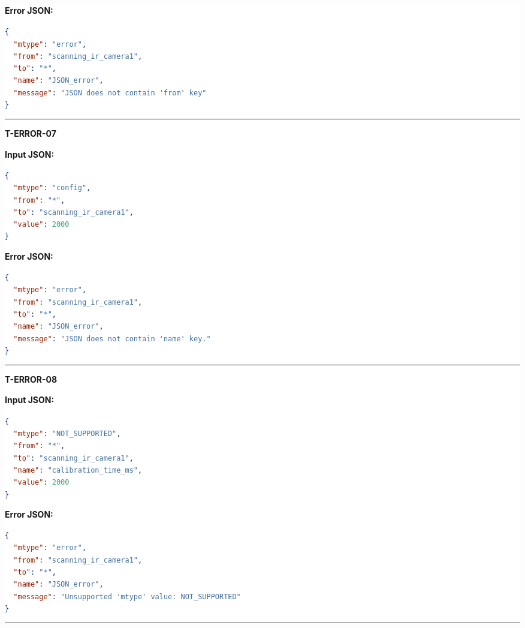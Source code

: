 **Error JSON:**

```json
{
  "mtype": "error",
  "from": "scanning_ir_camera1",
  "to": "*",
  "name": "JSON_error",
  "message": "JSON does not contain 'from' key"
}
```

---

**T-ERROR-07**

**Input JSON:**

```json
{
  "mtype": "config",
  "from": "*",
  "to": "scanning_ir_camera1",
  "value": 2000
}
```

**Error JSON:**

```json
{
  "mtype": "error",
  "from": "scanning_ir_camera1",
  "to": "*",
  "name": "JSON_error",
  "message": "JSON does not contain 'name' key."
}
```

---

**T-ERROR-08**

**Input JSON:**

```json
{
  "mtype": "NOT_SUPPORTED",
  "from": "*",
  "to": "scanning_ir_camera1",
  "name": "calibration_time_ms",
  "value": 2000
}
```

**Error JSON:**

```json
{
  "mtype": "error",
  "from": "scanning_ir_camera1",
  "to": "*",
  "name": "JSON_error",
  "message": "Unsupported 'mtype' value: NOT_SUPPORTED"
}
```

---